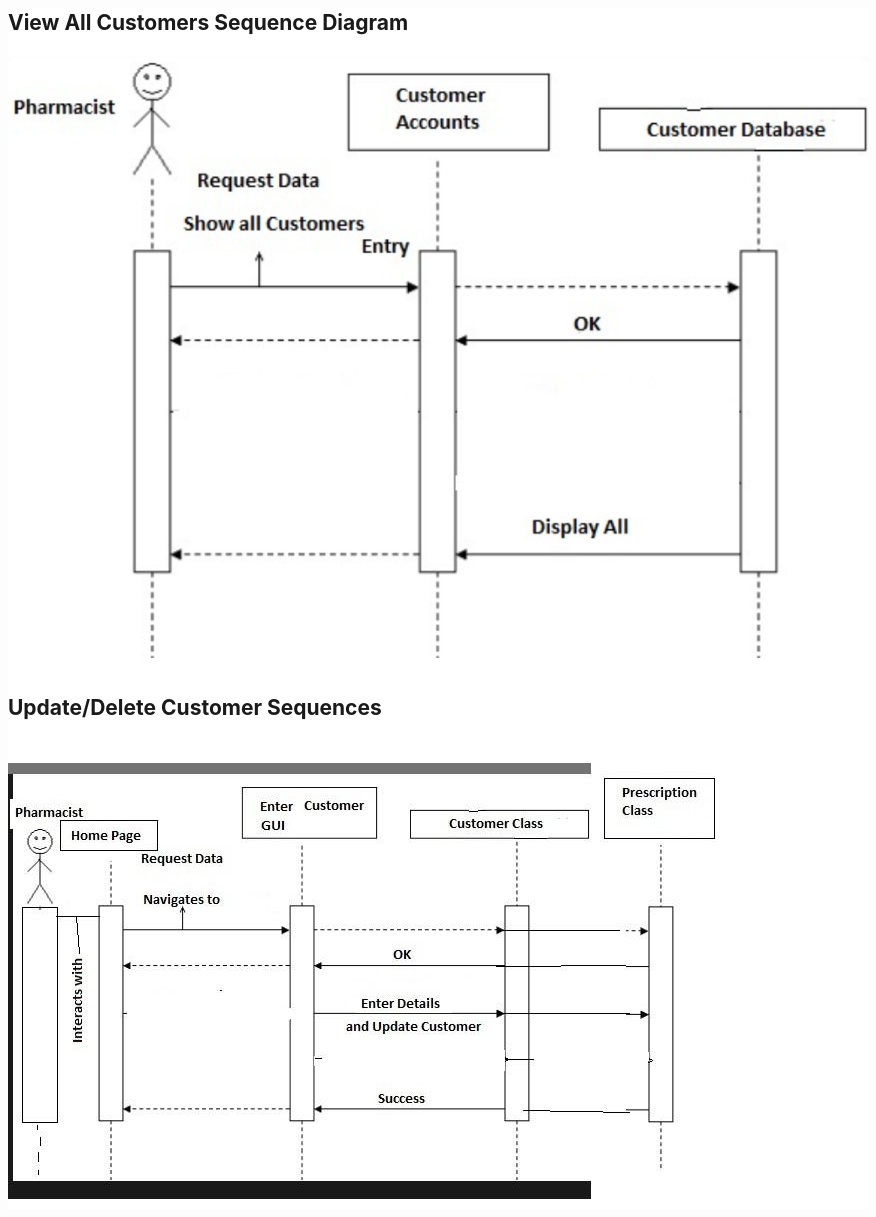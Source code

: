 ## View All Customers Sequence Diagram

![image alt text](image_3.png)

## Update/Delete Customer Sequences

# ![image alt text](image_4.jpg)

